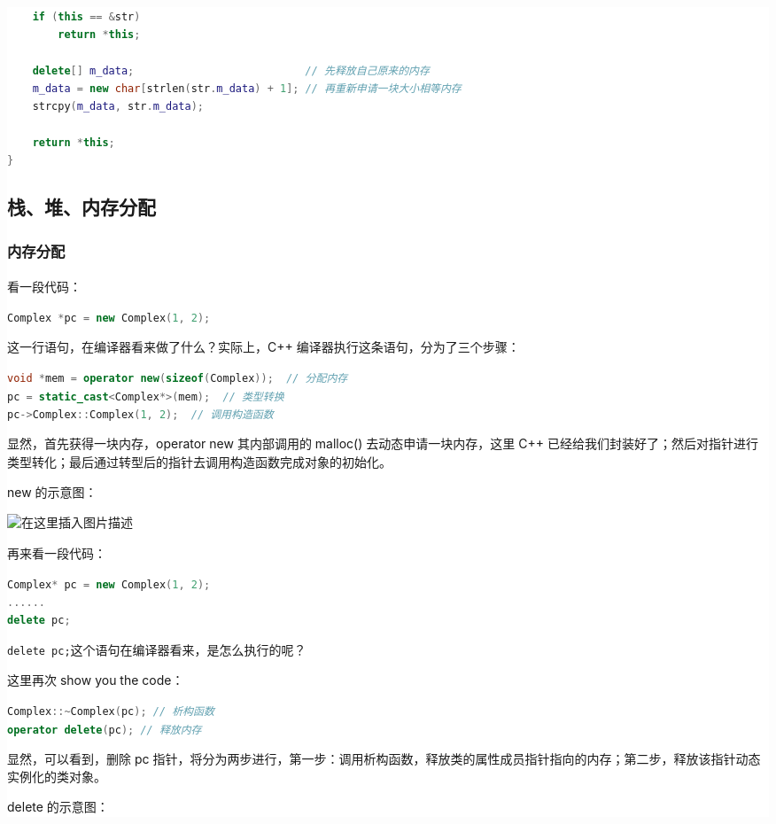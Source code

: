 ```cpp
    if (this == &str)
        return *this;

    delete[] m_data;                           // 先释放自己原来的内存
    m_data = new char[strlen(str.m_data) + 1]; // 再重新申请一块大小相等内存
    strcpy(m_data, str.m_data);

    return *this;
}
```

## 栈、堆、内存分配

### 内存分配

看一段代码：

```cpp
Complex *pc = new Complex(1, 2);
```

这一行语句，在编译器看来做了什么？实际上，C++ 编译器执行这条语句，分为了三个步骤：

```cpp
void *mem = operator new(sizeof(Complex));  // 分配内存
pc = static_cast<Complex*>(mem);  // 类型转换
pc->Complex::Complex(1, 2);  // 调用构造函数
```

显然，首先获得一块内存，operator new 其内部调用的 malloc() 去动态申请一块内存，这里 C++ 已经给我们封装好了；然后对指针进行类型转化；最后通过转型后的指针去调用构造函数完成对象的初始化。

new 的示意图：

![在这里插入图片描述](https://gitee.com/juststepbystep/pic-bed/raw/master/pic/20210720215936.png)

再来看一段代码：

```cpp
Complex* pc = new Complex(1, 2);
......
delete pc;
```

`delete pc;`这个语句在编译器看来，是怎么执行的呢？

这里再次 show you the code：

```cpp
Complex::~Complex(pc); // 析构函数
operator delete(pc); // 释放内存
```

显然，可以看到，删除 pc 指针，将分为两步进行，第一步：调用析构函数，释放类的属性成员指针指向的内存；第二步，释放该指针动态实例化的类对象。

delete 的示意图：
